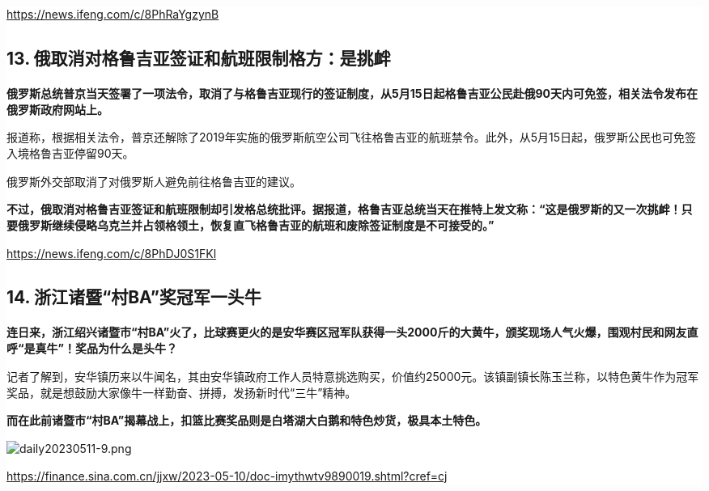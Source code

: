 https://news.ifeng.com/c/8PhRaYgzynB
## 13. 俄取消对格鲁吉亚签证和航班限制格方：是挑衅

**俄罗斯总统普京当天签署了一项法令，取消了与格鲁吉亚现行的签证制度，从5月15日起格鲁吉亚公民赴俄90天内可免签，相关法令发布在俄罗斯政府网站上。**

报道称，根据相关法令，普京还解除了2019年实施的俄罗斯航空公司飞往格鲁吉亚的航班禁令。此外，从5月15日起，俄罗斯公民也可免签入境格鲁吉亚停留90天。

俄罗斯外交部取消了对俄罗斯人避免前往格鲁吉亚的建议。
 
**不过，俄取消对格鲁吉亚签证和航班限制却引发格总统批评。据报道，格鲁吉亚总统当天在推特上发文称：“这是俄罗斯的又一次挑衅！只要俄罗斯继续侵略乌克兰并占领格领土，恢复直飞格鲁吉亚的航班和废除签证制度是不可接受的。”**

https://news.ifeng.com/c/8PhDJ0S1FKl 
## 14. 浙江诸暨“村BA”奖冠军一头牛

**连日来，浙江绍兴诸暨市“村BA”火了，比球赛更火的是安华赛区冠军队获得一头2000斤的大黄牛，颁奖现场人气火爆，围观村民和网友直呼“是真牛”！奖品为什么是头牛？**

记者了解到，安华镇历来以牛闻名，其由安华镇政府工作人员特意挑选购买，价值约25000元。该镇副镇长陈玉兰称，以特色黄牛作为冠军奖品，就是想鼓励大家像牛一样勤奋、拼搏，发扬新时代“三牛”精神。

**而在此前诸暨市“村BA”揭幕战上，扣篮比赛奖品则是白塔湖大白鹅和特色炒货，极具本土特色。**

![daily20230511-9.png](https://img.bedtime.news/2023/10/02/651aaa9adb224.png)

https://finance.sina.com.cn/jjxw/2023-05-10/doc-imythwtv9890019.shtml?cref=cj